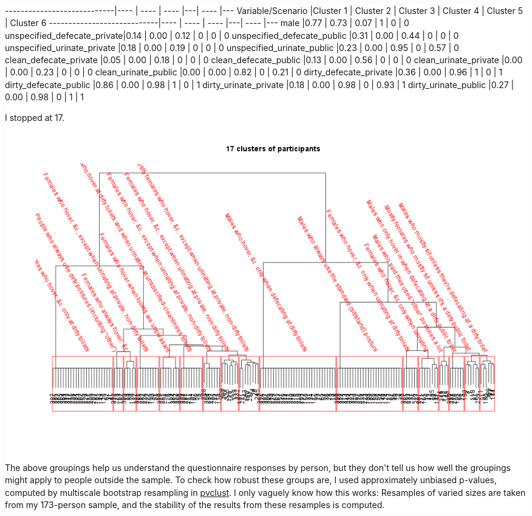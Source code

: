 ----------------------------|---- | ---- | ---- |---| ---- |---
Variable/Scenario           |Cluster 1 | Cluster 2 | Cluster 3 | Cluster 4 | Cluster 5 | Cluster 6
----------------------------|---- | ---- | ---- |---| ---- |---
male                        |0.77 | 0.73 | 0.07 | 1 | 0    | 0
unspecified_defecate_private|0.14 | 0.00 | 0.12 | 0 | 0    | 0
unspecified_defecate_public |0.31 | 0.00 | 0.44 | 0 | 0    | 0
unspecified_urinate_private |0.18 | 0.00 | 0.19 | 0 | 0    | 0
unspecified_urinate_public  |0.23 | 0.00 | 0.95 | 0 | 0.57 | 0
clean_defecate_private      |0.05 | 0.00 | 0.18 | 0 | 0    | 0
clean_defecate_public       |0.13 | 0.00 | 0.56 | 0 | 0    | 0
clean_urinate_private       |0.00 | 0.00 | 0.23 | 0 | 0    | 0
clean_urinate_public        |0.00 | 0.00 | 0.82 | 0 | 0.21 | 0
dirty_defecate_private      |0.36 | 0.00 | 0.96 | 1 | 0    | 1
dirty_defecate_public       |0.86 | 0.00 | 0.98 | 1 | 0    | 1
dirty_urinate_private       |0.18 | 0.00 | 0.98 | 0 | 0.93 | 1
dirty_urinate_public        |0.27 | 0.00 | 0.98 | 0 | 1    | 1



I stopped at 17.

![Dendrogram with boxes around 17 clusters](figure/a-17-plot.png) 

The above groupings help us understand the questionnaire responses by person,
but they don't tell us how well the groupings might apply to people outside
the sample. To check how robust these groups are,
I used approximately unbiased p-values, computed by multiscale bootstrap
resampling in [pvclust](http://www.is.titech.ac.jp/~shimo/prog/pvclust/). I only vaguely know how this works:
Resamples of varied sizes are taken from my 173-person
sample, and the stability of the results from these resamples is computed.
